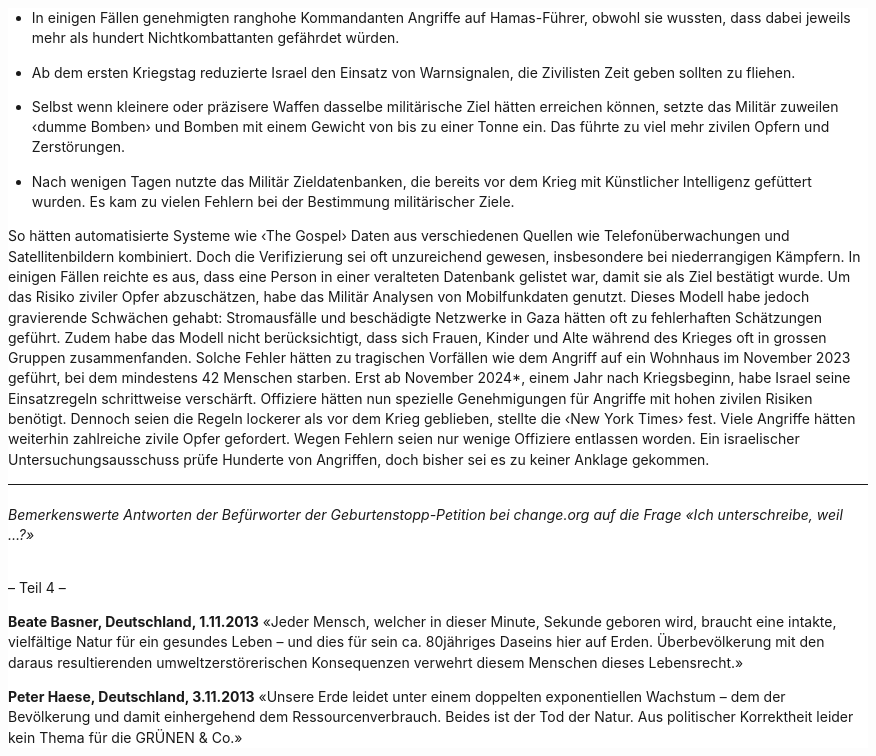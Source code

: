 - In einigen Fällen genehmigten ranghohe Kommandanten Angriffe auf Hamas-Führer, obwohl sie wussten, dass dabei jeweils mehr als hundert Nichtkombattanten gefährdet würden.

- Ab dem ersten Kriegstag reduzierte Israel den Einsatz von Warnsignalen, die Zivilisten Zeit geben sollten
zu fliehen.

- Selbst wenn kleinere oder präzisere Waffen dasselbe militärische Ziel hätten erreichen können, setzte
das Militär zuweilen ‹dumme Bomben› und Bomben mit einem Gewicht von bis zu einer Tonne ein. Das
führte zu viel mehr zivilen Opfern und Zerstörungen.

- Nach wenigen Tagen nutzte das Militär Zieldatenbanken, die bereits vor dem Krieg mit Künstlicher Intelligenz gefüttert wurden. Es kam zu vielen Fehlern bei der Bestimmung militärischer Ziele.

So hätten automatisierte Systeme wie ‹The Gospel› Daten aus verschiedenen Quellen wie Telefonüberwachungen und Satellitenbildern kombiniert. Doch die Verifizierung sei oft unzureichend gewesen, insbesondere bei niederrangigen Kämpfern. In einigen Fällen reichte es aus, dass eine Person in einer veralteten
Datenbank gelistet war, damit sie als Ziel bestätigt wurde.
Um das Risiko ziviler Opfer abzuschätzen, habe das Militär Analysen von Mobilfunkdaten genutzt. Dieses
Modell habe jedoch gravierende Schwächen gehabt: Stromausfälle und beschädigte Netzwerke in Gaza
hätten oft zu fehlerhaften Schätzungen geführt. Zudem habe das Modell nicht berücksichtigt, dass sich
Frauen, Kinder und Alte während des Krieges oft in grossen Gruppen zusammenfanden. Solche Fehler hätten zu tragischen Vorfällen wie dem Angriff auf ein Wohnhaus im November 2023 geführt, bei dem mindestens 42 Menschen starben.
Erst ab November 2024*, einem Jahr nach Kriegsbeginn, habe Israel seine Einsatzregeln schrittweise verschärft. Offiziere hätten nun spezielle Genehmigungen für Angriffe mit hohen zivilen Risiken benötigt. Dennoch seien die Regeln lockerer als vor dem Krieg geblieben, stellte die ‹New York Times› fest. Viele Angriffe
hätten weiterhin zahlreiche zivile Opfer gefordert.
Wegen Fehlern seien nur wenige Offiziere entlassen worden. Ein israelischer Untersuchungsausschuss prüfe
Hunderte von Angriffen, doch bisher sei es zu keiner Anklage gekommen.


-----

###### Bemerkenswerte Antworten der Befürworter der Geburtenstopp-Petition bei change.org auf die Frage «Ich unterschreibe, weil …?» 
– Teil 4 –

**Beate Basner, Deutschland, 1.11.2013**
«Jeder Mensch, welcher in dieser Minute, Sekunde geboren wird, braucht eine intakte, vielfältige Natur für
ein gesundes Leben – und dies für sein ca. 80jähriges Daseins hier auf Erden. Überbevölkerung mit den
daraus resultierenden umweltzerstörerischen Konsequenzen verwehrt diesem Menschen dieses Lebensrecht.»

**Peter Haese, Deutschland, 3.11.2013**
«Unsere Erde leidet unter einem doppelten exponentiellen Wachstum – dem der Bevölkerung und damit
einhergehend dem Ressourcenverbrauch. Beides ist der Tod der Natur. Aus politischer Korrektheit leider
kein Thema für die GRÜNEN & Co.»
